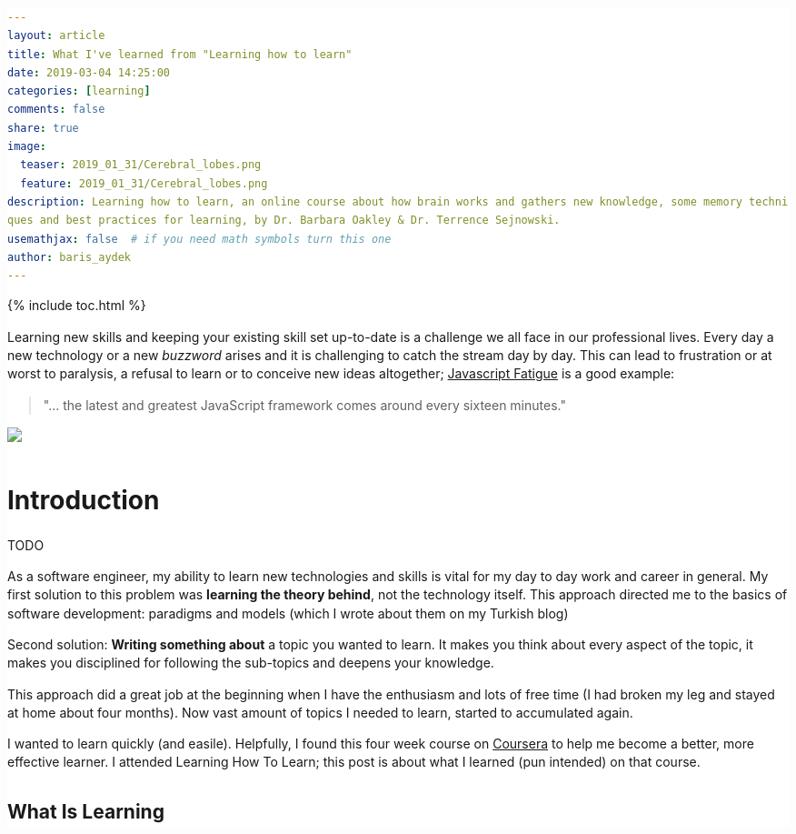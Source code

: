 ```yaml
---
layout: article
title: What I've learned from "Learning how to learn"
date: 2019-03-04 14:25:00
categories: [learning]
comments: false
share: true
image:
  teaser: 2019_01_31/Cerebral_lobes.png
  feature: 2019_01_31/Cerebral_lobes.png
description: Learning how to learn, an online course about how brain works and gathers new knowledge, some memory techniques and best practices for learning, by Dr. Barbara Oakley & Dr. Terrence Sejnowski.
usemathjax: false  # if you need math symbols turn this one
author: baris_aydek
---
```


{% include toc.html %}


Learning new skills and keeping your existing skill set up-to-date is a challenge we all face in our professional lives. Every day a new technology or a new *buzzword* arises and it is challenging to catch the stream day by day. This can lead to frustration or at worst to paralysis, a refusal to learn or to conceive new ideas altogether; [Javascript Fatigue](http://www.allenpike.com/2015/javascript-framework-fatigue/) is a good example:

> "... the latest and greatest JavaScript framework comes around every sixteen minutes."

![](http://www.allenpike.com/images/2015/cube-drone-angular.jpg)

# Introduction
TODO


As a software engineer, my ability to learn new technologies and skills is vital for my day to day work and career in general. My first solution to this problem was **learning the theory behind**, not the technology itself. This approach directed me to the basics of software development: paradigms and models (which I wrote about them on my Turkish blog)

Second solution: **Writing something about** a topic you wanted to learn. It makes you think about every aspect of the topic, it makes you disciplined for following the sub-topics and deepens your knowledge.

This approach did a great job at the beginning when I have the enthusiasm and lots of free time (I had broken my leg and stayed at home about four months). Now vast amount of topics I needed to learn, started to accumulated again.

I wanted to learn quickly (and easile). Helpfully, I found this four week course on [Coursera](https://www.coursera.org/learn/learning-how-to-learn) to help me become a better, more effective learner. I attended Learning How To Learn; this post is about what I learned (pun intended) on that course.

## What Is Learning
